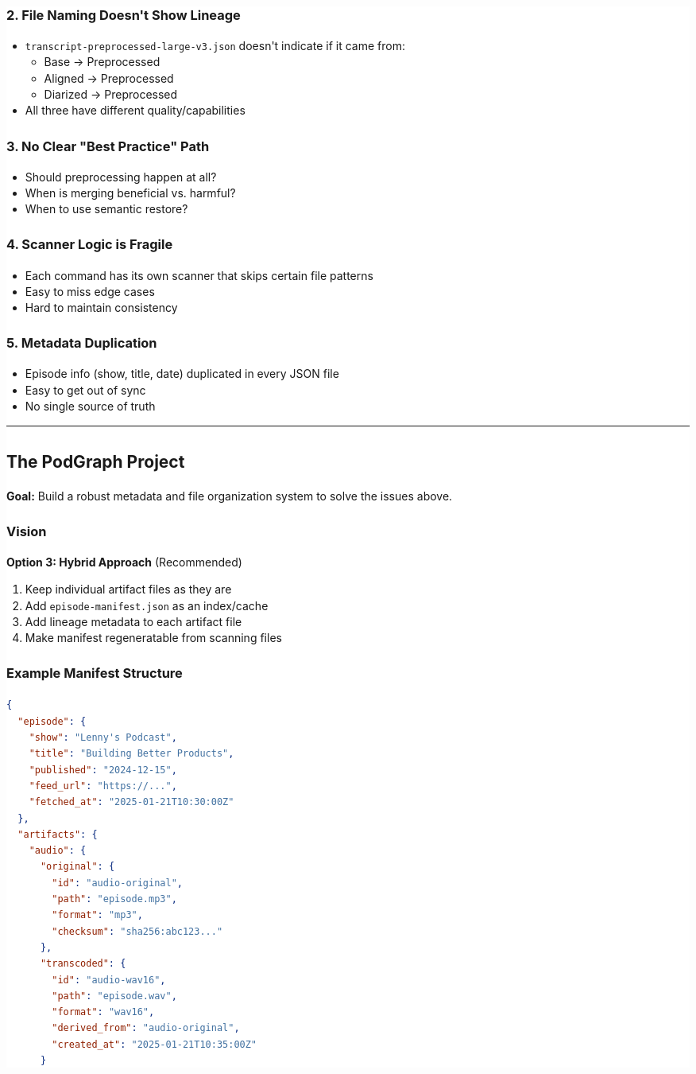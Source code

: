 ### 2. **File Naming Doesn't Show Lineage**
- `transcript-preprocessed-large-v3.json` doesn't indicate if it came from:
  - Base → Preprocessed
  - Aligned → Preprocessed
  - Diarized → Preprocessed
- All three have different quality/capabilities

### 3. **No Clear "Best Practice" Path**
- Should preprocessing happen at all?
- When is merging beneficial vs. harmful?
- When to use semantic restore?

### 4. **Scanner Logic is Fragile**
- Each command has its own scanner that skips certain file patterns
- Easy to miss edge cases
- Hard to maintain consistency

### 5. **Metadata Duplication**
- Episode info (show, title, date) duplicated in every JSON file
- Easy to get out of sync
- No single source of truth

---

## The PodGraph Project

**Goal:** Build a robust metadata and file organization system to solve the issues above.

### Vision

**Option 3: Hybrid Approach** (Recommended)

1. Keep individual artifact files as they are
2. Add `episode-manifest.json` as an index/cache
3. Add lineage metadata to each artifact file
4. Make manifest regeneratable from scanning files

### Example Manifest Structure

```json
{
  "episode": {
    "show": "Lenny's Podcast",
    "title": "Building Better Products",
    "published": "2024-12-15",
    "feed_url": "https://...",
    "fetched_at": "2025-01-21T10:30:00Z"
  },
  "artifacts": {
    "audio": {
      "original": {
        "id": "audio-original",
        "path": "episode.mp3",
        "format": "mp3",
        "checksum": "sha256:abc123..."
      },
      "transcoded": {
        "id": "audio-wav16",
        "path": "episode.wav",
        "format": "wav16",
        "derived_from": "audio-original",
        "created_at": "2025-01-21T10:35:00Z"
      }
```